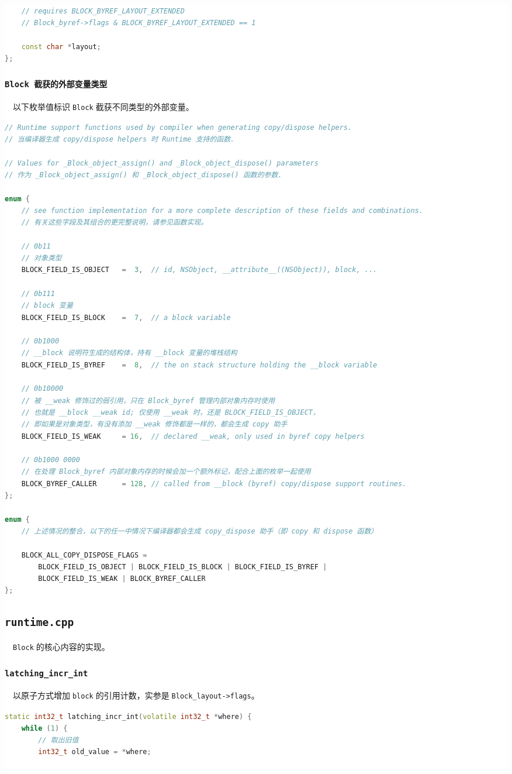 ```c++
    // requires BLOCK_BYREF_LAYOUT_EXTENDED
    // Block_byref->flags & BLOCK_BYREF_LAYOUT_EXTENDED == 1
    
    const char *layout;
};
```
### `Block 截获的外部变量类型`
&emsp;以下枚举值标识 `Block` 截获不同类型的外部变量。
```c++
// Runtime support functions used by compiler when generating copy/dispose helpers.
// 当编译器生成 copy/dispose helpers 时 Runtime 支持的函数.

// Values for _Block_object_assign() and _Block_object_dispose() parameters
// 作为 _Block_object_assign() 和 _Block_object_dispose() 函数的参数.

enum {
    // see function implementation for a more complete description of these fields and combinations.
    // 有关这些字段及其组合的更完整说明，请参见函数实现。
    
    // 0b11
    // 对象类型 
    BLOCK_FIELD_IS_OBJECT   =  3,  // id, NSObject, __attribute__((NSObject)), block, ...
    
    // 0b111
    // block 变量 
    BLOCK_FIELD_IS_BLOCK    =  7,  // a block variable
    
    // 0b1000
    // __block 说明符生成的结构体，持有 __block 变量的堆栈结构 
    BLOCK_FIELD_IS_BYREF    =  8,  // the on stack structure holding the __block variable
    
    // 0b10000
    // 被 __weak 修饰过的弱引用，只在 Block_byref 管理内部对象内存时使用
    // 也就是 __block __weak id; 仅使用 __weak 时，还是 BLOCK_FIELD_IS_OBJECT，
    // 即如果是对象类型，有没有添加 __weak 修饰都是一样的，都会生成 copy 助手
    BLOCK_FIELD_IS_WEAK     = 16,  // declared __weak, only used in byref copy helpers
    
    // 0b1000 0000
    // 在处理 Block_byref 内部对象内存的时候会加一个额外标记，配合上面的枚举一起使用
    BLOCK_BYREF_CALLER      = 128, // called from __block (byref) copy/dispose support routines.
};

enum {
    // 上述情况的整合，以下的任一中情况下编译器都会生成 copy_dispose 助手（即 copy 和 dispose 函数）
    
    BLOCK_ALL_COPY_DISPOSE_FLAGS = 
        BLOCK_FIELD_IS_OBJECT | BLOCK_FIELD_IS_BLOCK | BLOCK_FIELD_IS_BYREF |
        BLOCK_FIELD_IS_WEAK | BLOCK_BYREF_CALLER
};
```
## `runtime.cpp`
&emsp;`Block` 的核心内容的实现。
### `latching_incr_int`
&emsp;以原子方式增加 `block` 的引用计数，实参是 `Block_layout->flags`。
```c++
static int32_t latching_incr_int(volatile int32_t *where) {
    while (1) {
        // 取出旧值
        int32_t old_value = *where;
        
```